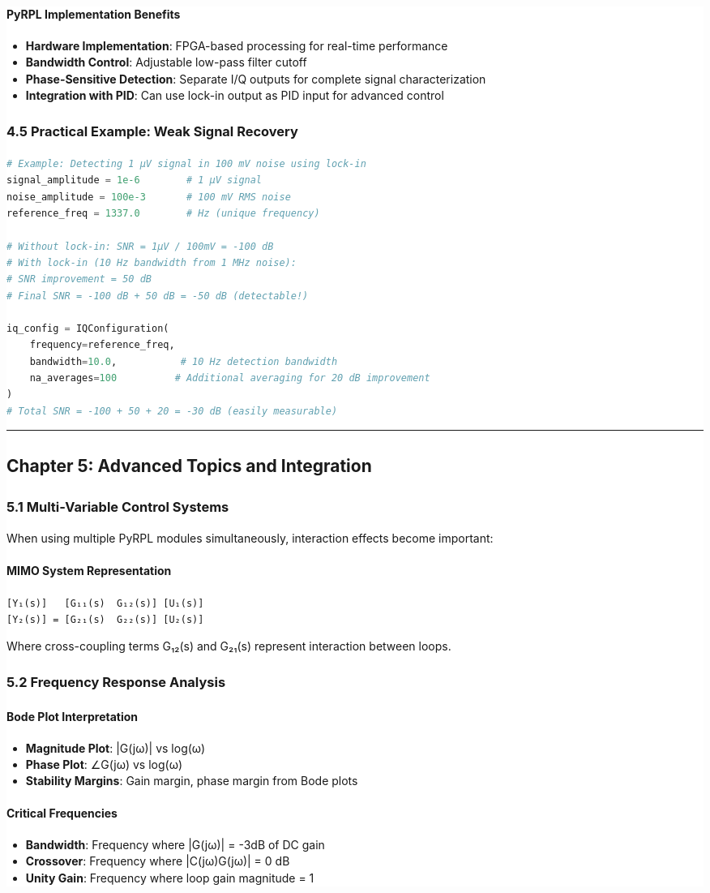 #### PyRPL Implementation Benefits
- **Hardware Implementation**: FPGA-based processing for real-time performance
- **Bandwidth Control**: Adjustable low-pass filter cutoff
- **Phase-Sensitive Detection**: Separate I/Q outputs for complete signal characterization
- **Integration with PID**: Can use lock-in output as PID input for advanced control

### 4.5 Practical Example: Weak Signal Recovery

```python
# Example: Detecting 1 μV signal in 100 mV noise using lock-in
signal_amplitude = 1e-6        # 1 μV signal
noise_amplitude = 100e-3       # 100 mV RMS noise
reference_freq = 1337.0        # Hz (unique frequency)

# Without lock-in: SNR = 1μV / 100mV = -100 dB
# With lock-in (10 Hz bandwidth from 1 MHz noise):
# SNR improvement = 50 dB
# Final SNR = -100 dB + 50 dB = -50 dB (detectable!)

iq_config = IQConfiguration(
    frequency=reference_freq,
    bandwidth=10.0,           # 10 Hz detection bandwidth
    na_averages=100          # Additional averaging for 20 dB improvement
)
# Total SNR = -100 + 50 + 20 = -30 dB (easily measurable)
```

---

## Chapter 5: Advanced Topics and Integration

### 5.1 Multi-Variable Control Systems

When using multiple PyRPL modules simultaneously, interaction effects become important:

#### MIMO System Representation
```
[Y₁(s)]   [G₁₁(s)  G₁₂(s)] [U₁(s)]
[Y₂(s)] = [G₂₁(s)  G₂₂(s)] [U₂(s)]
```

Where cross-coupling terms G₁₂(s) and G₂₁(s) represent interaction between loops.

### 5.2 Frequency Response Analysis

#### Bode Plot Interpretation
- **Magnitude Plot**: |G(jω)| vs log(ω)
- **Phase Plot**: ∠G(jω) vs log(ω)
- **Stability Margins**: Gain margin, phase margin from Bode plots

#### Critical Frequencies
- **Bandwidth**: Frequency where |G(jω)| = -3dB of DC gain
- **Crossover**: Frequency where |C(jω)G(jω)| = 0 dB
- **Unity Gain**: Frequency where loop gain magnitude = 1
